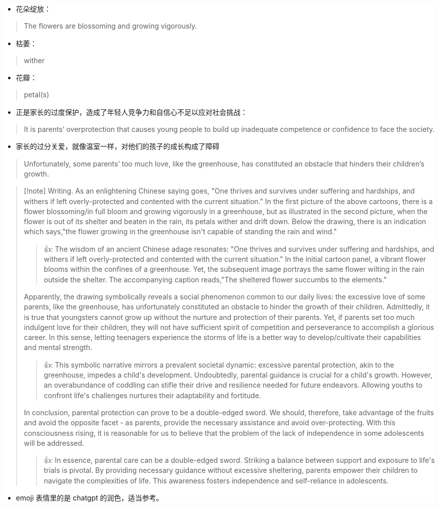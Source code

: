 - 花朵绽放：
> The flowers are blossoming and growing vigorously.

- 枯萎：
> wither

- 花瓣：
> petal(s)

- 正是家长的过度保护，造成了年轻人竞争力和自信心不足以应对社会挑战：
> It is parents’ overprotection that causes young people to build up inadequate competence or confidence to face the society.

- 家长的过分关爱，就像温室一样，对他们的孩子的成长构成了障碍
> Unfortunately, some parents’ too much love, like the greenhouse, has constituted an obstacle that hinders their children’s growth.

> [!note] Writing.
> As an enlightening Chinese saying goes, "One thrives and survives under suffering and hardships, and withers if left overly-protected and contented with the current situation." In the first picture of the above cartoons, there is a flower blossoming/in full bloom and growing vigorously in a greenhouse, but as illustrated in the second picture, when the flower is out of its shelter and beaten in the rain, its petals wither and drift down. Below the drawing, there is an indication which says,"the flower growing in the greenhouse isn't capable of standing the rain and wind."
> > 👍: The wisdom of an ancient Chinese adage resonates: "One thrives and survives under suffering and hardships, and withers if left overly-protected and contented with the current situation." In the initial cartoon panel, a vibrant flower blooms within the confines of a greenhouse. Yet, the subsequent image portrays the same flower wilting in the rain outside the shelter. The accompanying caption reads,"The sheltered flower succumbs to the elements."
> 
> Apparently, the drawing symbolically reveals a social phenomenon common to our daily lives: the excessive love of some parents, like the greenhouse, has unfortunately constituted an obstacle to hinder the growth of their children. Admittedly, it is true that youngsters cannot grow up without the nurture and protection of their parents. Yet, if parents set too much indulgent love for their children, they will not have sufficient spirit of competition and perseverance to accomplish a glorious career. In this sense, letting teenagers experience the storms of life is a better way to develop/cultivate their capabilities and mental strength.
> > 👍: This symbolic narrative mirrors a prevalent societal dynamic: excessive parental protection, akin to the greenhouse, impedes a child's development. Undoubtedly, parental guidance is crucial for a child's growth. However, an overabundance of coddling can stifle their drive and resilience needed for future endeavors. Allowing youths to confront life's challenges nurtures their adaptability and fortitude.
> 
> In conclusion, parental protection can prove to be a double-edged sword. We should, therefore, take advantage of the fruits and avoid the opposite facet - as parents, provide the necessary assistance and avoid over-protecting. With this consciousness rising, it is reasonable for us to believe that the problem of the lack of independence in some adolescents will be addressed.
> > 👍: In essence, parental care can be a double-edged sword. Striking a balance between support and exposure to life's trials is pivotal. By providing necessary guidance without excessive sheltering, parents empower their children to navigate the complexities of life. This awareness fosters independence and self-reliance in adolescents.
> 

- emoji 表情里的是 chatgpt 的润色，适当参考。
